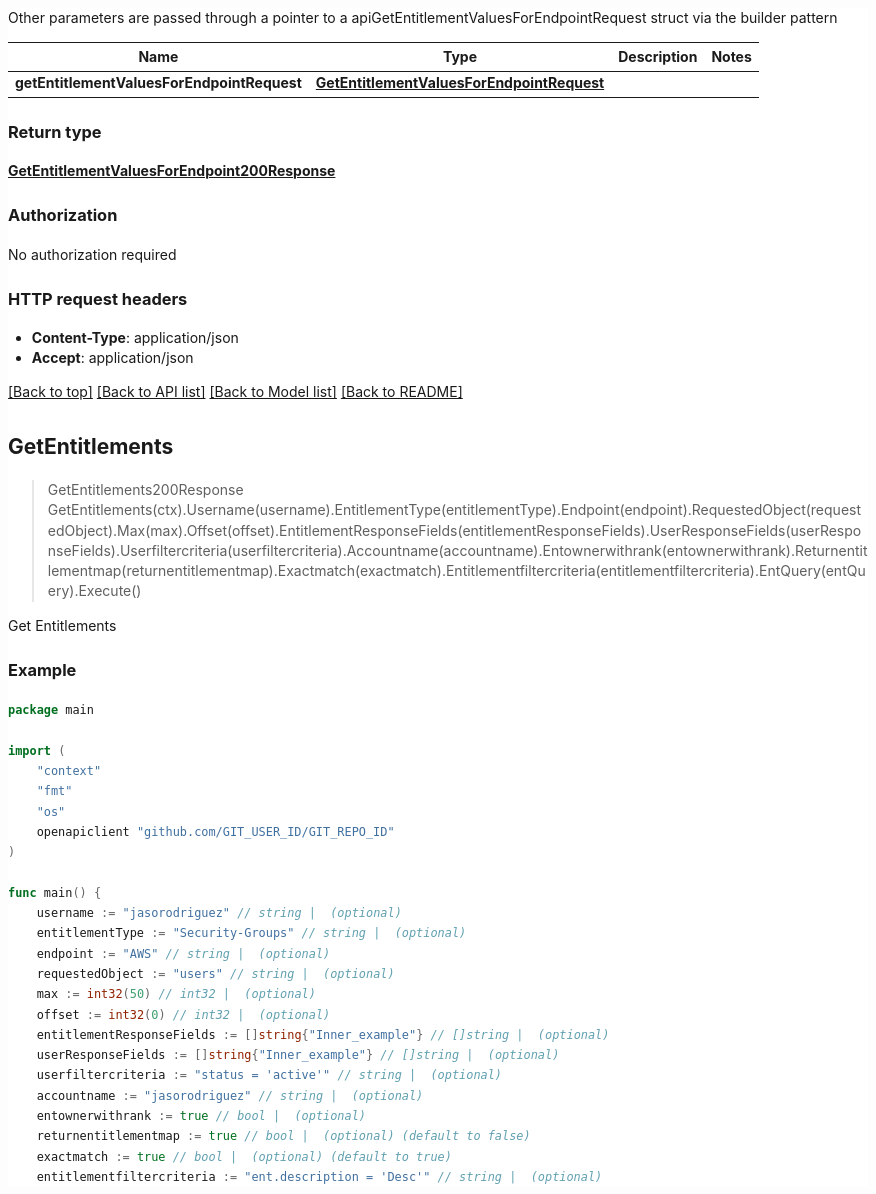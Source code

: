 Other parameters are passed through a pointer to a apiGetEntitlementValuesForEndpointRequest struct via the builder pattern


Name | Type | Description  | Notes
------------- | ------------- | ------------- | -------------
 **getEntitlementValuesForEndpointRequest** | [**GetEntitlementValuesForEndpointRequest**](GetEntitlementValuesForEndpointRequest.md) |  | 

### Return type

[**GetEntitlementValuesForEndpoint200Response**](GetEntitlementValuesForEndpoint200Response.md)

### Authorization

No authorization required

### HTTP request headers

- **Content-Type**: application/json
- **Accept**: application/json

[[Back to top]](#) [[Back to API list]](../README.md#documentation-for-api-endpoints)
[[Back to Model list]](../README.md#documentation-for-models)
[[Back to README]](../README.md)


## GetEntitlements

> GetEntitlements200Response GetEntitlements(ctx).Username(username).EntitlementType(entitlementType).Endpoint(endpoint).RequestedObject(requestedObject).Max(max).Offset(offset).EntitlementResponseFields(entitlementResponseFields).UserResponseFields(userResponseFields).Userfiltercriteria(userfiltercriteria).Accountname(accountname).Entownerwithrank(entownerwithrank).Returnentitlementmap(returnentitlementmap).Exactmatch(exactmatch).Entitlementfiltercriteria(entitlementfiltercriteria).EntQuery(entQuery).Execute()

Get Entitlements



### Example

```go
package main

import (
	"context"
	"fmt"
	"os"
	openapiclient "github.com/GIT_USER_ID/GIT_REPO_ID"
)

func main() {
	username := "jasorodriguez" // string |  (optional)
	entitlementType := "Security-Groups" // string |  (optional)
	endpoint := "AWS" // string |  (optional)
	requestedObject := "users" // string |  (optional)
	max := int32(50) // int32 |  (optional)
	offset := int32(0) // int32 |  (optional)
	entitlementResponseFields := []string{"Inner_example"} // []string |  (optional)
	userResponseFields := []string{"Inner_example"} // []string |  (optional)
	userfiltercriteria := "status = 'active'" // string |  (optional)
	accountname := "jasorodriguez" // string |  (optional)
	entownerwithrank := true // bool |  (optional)
	returnentitlementmap := true // bool |  (optional) (default to false)
	exactmatch := true // bool |  (optional) (default to true)
	entitlementfiltercriteria := "ent.description = 'Desc'" // string |  (optional)
```